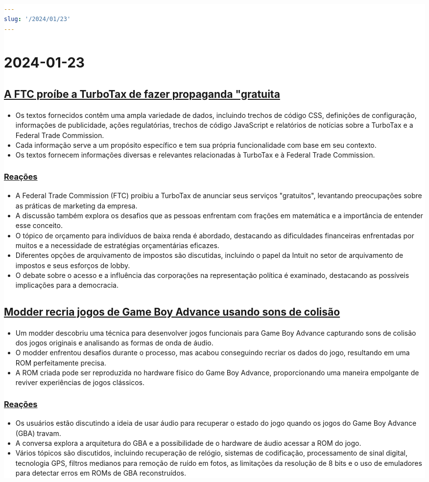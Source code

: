 ```yaml
---
slug: '/2024/01/23'
---
```


# 2024-01-23

## [A FTC proíbe a TurboTax de fazer propaganda "gratuita](https://www.cnn.com/2024/01/22/business/ftc-turbotax-free-services/index.html)

- Os textos fornecidos contêm uma ampla variedade de dados, incluindo trechos de código CSS, definições de configuração, informações de publicidade, ações regulatórias, trechos de código JavaScript e relatórios de notícias sobre a TurboTax e a Federal Trade Commission.
- Cada informação serve a um propósito específico e tem sua própria funcionalidade com base em seu contexto.
- Os textos fornecem informações diversas e relevantes relacionadas à TurboTax e à Federal Trade Commission.

### [Reações](https://news.ycombinator.com/item?id=39097356)

- A Federal Trade Commission (FTC) proibiu a TurboTax de anunciar seus serviços "gratuitos", levantando preocupações sobre as práticas de marketing da empresa.
- A discussão também explora os desafios que as pessoas enfrentam com frações em matemática e a importância de entender esse conceito.
- O tópico de orçamento para indivíduos de baixa renda é abordado, destacando as dificuldades financeiras enfrentadas por muitos e a necessidade de estratégias orçamentárias eficazes.
- Diferentes opções de arquivamento de impostos são discutidas, incluindo o papel da Intuit no setor de arquivamento de impostos e seus esforços de lobby.
- O debate sobre o acesso e a influência das corporações na representação política é examinado, destacando as possíveis implicações para a democracia.

## [Modder recria jogos de Game Boy Advance usando sons de colisão](https://arstechnica.com/gaming/2024/01/modder-recreates-game-boy-advance-games-using-the-audio-from-crash-sounds/)

- Um modder descobriu uma técnica para desenvolver jogos funcionais para Game Boy Advance capturando sons de colisão dos jogos originais e analisando as formas de onda de áudio.
- O modder enfrentou desafios durante o processo, mas acabou conseguindo recriar os dados do jogo, resultando em uma ROM perfeitamente precisa.
- A ROM criada pode ser reproduzida no hardware físico do Game Boy Advance, proporcionando uma maneira empolgante de reviver experiências de jogos clássicos.

### [Reações](https://news.ycombinator.com/item?id=39092505)

- Os usuários estão discutindo a ideia de usar áudio para recuperar o estado do jogo quando os jogos do Game Boy Advance (GBA) travam.
- A conversa explora a arquitetura do GBA e a possibilidade de o hardware de áudio acessar a ROM do jogo.
- Vários tópicos são discutidos, incluindo recuperação de relógio, sistemas de codificação, processamento de sinal digital, tecnologia GPS, filtros medianos para remoção de ruído em fotos, as limitações da resolução de 8 bits e o uso de emuladores para detectar erros em ROMs de GBA reconstruídos.
